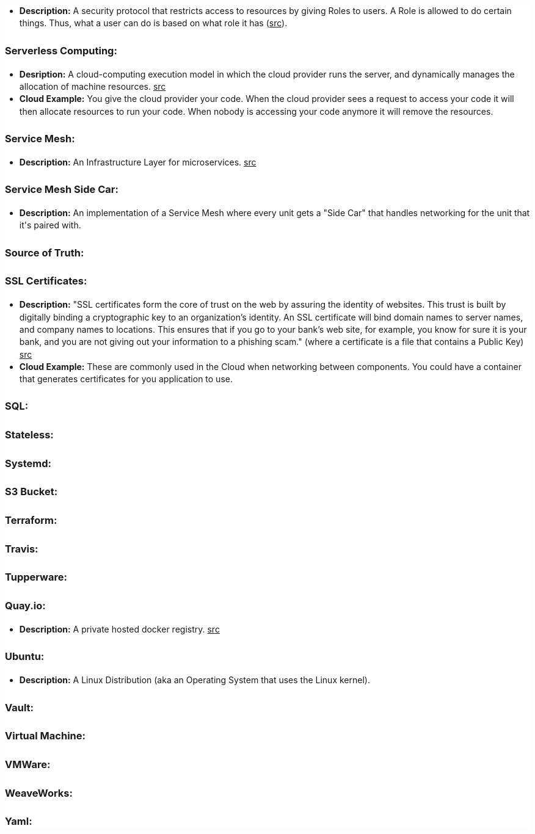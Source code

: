 * __Description:__ A security protocol that restricts access to resources by giving Roles to users. A Role is allowed to do certain things. Thus, what a user can do is based on what role it has ([src](https://digitalguardian.com/blog/what-role-based-access-control-rbac-examples-benefits-and-more)).    
### Serverless Computing:  
* __Desription:__ A cloud-computing execution model in which the cloud provider runs the server, and dynamically manages the allocation of machine resources. [src](https://en.wikipedia.org/wiki/Serverless_computing)  
* __Cloud Example:__ You give the cloud provider your code. When the cloud provider sees a request to access your code it will then allocate resources to run your code. When nobody is accessing your code anymore it will remove the resources. 
### Service Mesh: 
* __Description:__ An Infrastructure Layer for microservices. [src](https://medium.com/cloud-heroes/cloud-simplified-service-mesh-basics-542fef25024d)  
### Service Mesh Side Car: 
* __Description:__ An implementation of a Service Mesh where every unit gets a "Side Car" that handles networking for the unit that it's paired with.  
### Source of Truth:  
### SSL Certificates: 
* __Description:__ "SSL certificates form the core of trust on the web by assuring the identity of websites. This trust is built by digitally binding a cryptographic key to an organization’s identity. An SSL certificate will bind domain names to server names, and company names to locations. This ensures that if you go to your bank’s web site, for example, you know for sure it is your bank, and you are not giving out your information to a phishing scam." (where a certificate is a file that contains a Public Key) [src](https://blog.cloudflare.com/introducing-cfssl/)  
* __Cloud Example:__ These are commonly used in the Cloud when networking between components. You could have a container that generates certificates for you application to use.  
### SQL:  
### Stateless:  
### Systemd:  
### S3 Bucket:  
### Terraform:  
### Travis:  
### Tupperware:  
### Quay.io:  
* __Description:__ A private hosted docker registry. [src](https://quay.io/)  
### Ubuntu: 
* __Description:__ A Linux Distribution (aka an Operating System that uses the Linux kernel).   
### Vault:  
### Virtual Machine:  
### VMWare:  
### WeaveWorks:  
### Yaml:  
